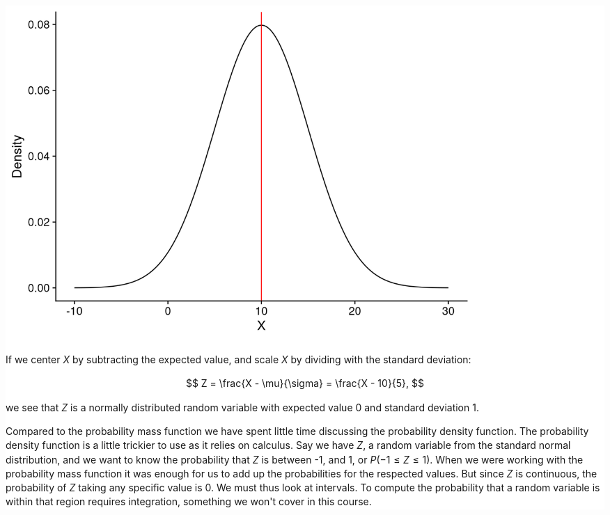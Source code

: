 <img src="04-lecture4_files/figure-html/unnamed-chunk-13-1.png" width="672" />

If we center $X$ by subtracting the expected value, and scale $X$ by dividing with the standard deviation:

$$
Z = \frac{X - \mu}{\sigma} = \frac{X - 10}{5},
$$

we see that $Z$ is a normally distributed random variable with expected value 0 and standard deviation 1.

Compared to the probability mass function we have spent little time discussing the probability density function. The probability density function is a little trickier to use as it relies on calculus. Say we have $Z$, a random variable from the standard normal distribution, and we want to know the probability that $Z$ is between -1, and 1, or $P(-1 \leq Z \leq 1)$. When we were working with the probability mass function it was enough for us to add up the probabilities for the respected values. But since $Z$ is continuous, the probability of $Z$ taking any specific value is 0. We must thus look at intervals. To compute the probability that a random variable is within that region requires integration, something we won't cover in this course.

